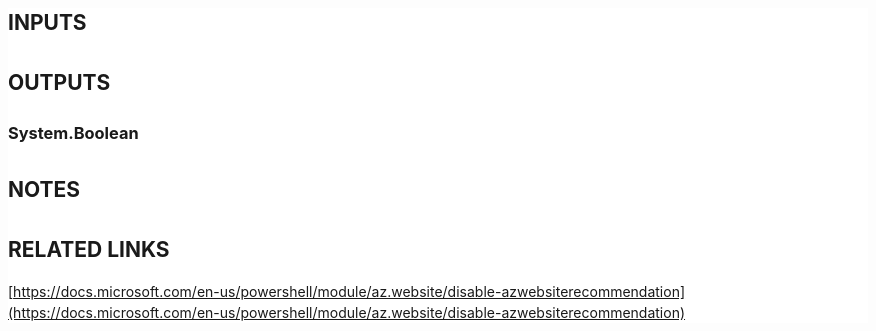 ## INPUTS

## OUTPUTS

### System.Boolean
## NOTES

## RELATED LINKS

[https://docs.microsoft.com/en-us/powershell/module/az.website/disable-azwebsiterecommendation](https://docs.microsoft.com/en-us/powershell/module/az.website/disable-azwebsiterecommendation)

